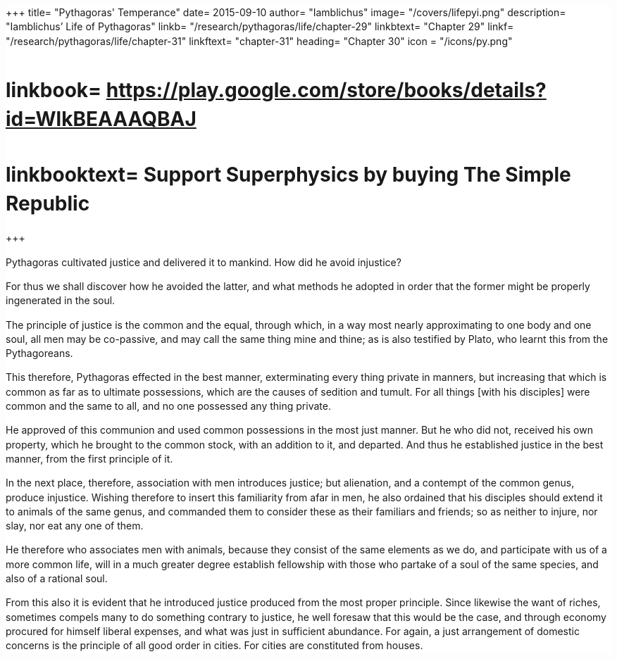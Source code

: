 +++
title= "Pythagoras' Temperance"
date= 2015-09-10
author= "Iamblichus"
image= "/covers/lifepyi.png"
description= "Iamblichus’ Life of Pythagoras"
linkb= "/research/pythagoras/life/chapter-29"
linkbtext= "Chapter 29"
linkf= "/research/pythagoras/life/chapter-31"
linkftext= "chapter-31"
heading= "Chapter 30"
icon = "/icons/py.png"
# linkbook= https://play.google.com/store/books/details?id=WlkBEAAAQBAJ
# linkbooktext= Support Superphysics by buying The Simple Republic
+++


Pythagoras cultivated justice and delivered it to mankind. How did he avoid injustice?


For thus we shall discover how he avoided the latter, and what methods he adopted in order that the former might be properly ingenerated in the soul. 

The principle of justice is the common and the equal, through which, in a way most nearly approximating to one body and one soul, all men may be co-passive, and may call the same thing mine and thine; as is also testified by Plato, who learnt this from the Pythagoreans. 

This therefore, Pythagoras effected in the best manner, exterminating every thing private in manners, but increasing that which is common as far as to ultimate possessions, which are the causes of sedition and tumult. For all things [with his disciples] were common and the same to all, and no one possessed any thing private. 

He approved of this communion and used common possessions in the most just manner. But he who did not, received his own property, which he brought to the common stock, with an addition to it, and departed. And thus he established justice in the best manner, from the first principle of it.

In the next place, therefore, association with men introduces justice; but alienation, and a contempt of the common genus, produce injustice. Wishing therefore to insert this familiarity from afar in men, he also ordained that his disciples should extend it to animals of the same genus, and commanded them to consider these as their familiars and friends; so as neither to injure, nor slay, nor eat any one of them. 

He therefore who associates men with animals, because they consist of the same elements as we do, and participate with us of a more common life, will in a much greater degree establish fellowship with those who partake of a soul of the same species, and also of a rational soul. 

From this also it is evident that he introduced justice produced from the most proper principle. Since likewise the want of riches, sometimes compels many to do something contrary to justice, he well foresaw that this would be the case, and through economy procured for himself liberal expenses, and what was just in sufficient abundance. For again, a just arrangement of domestic concerns is the principle of all good order in cities. For cities are constituted from houses. 
